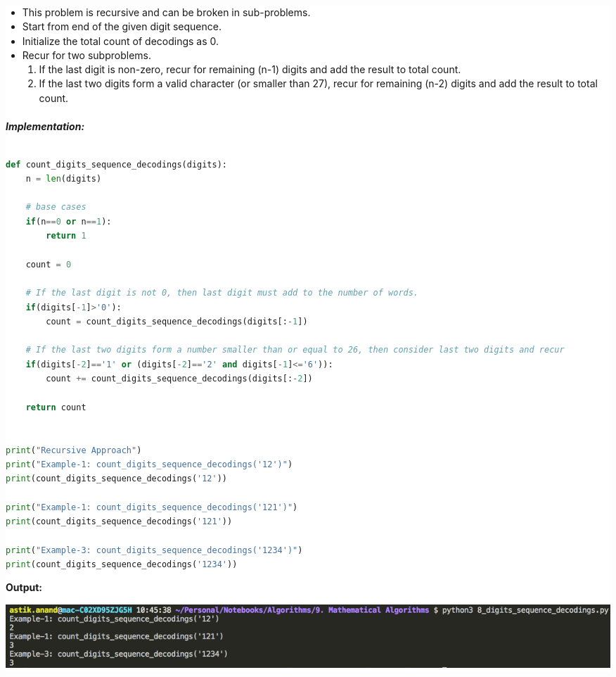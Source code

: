 - This problem is recursive and can be broken in sub-problems.
- Start from end of the given digit sequence.
- Initialize the total count of decodings as 0.
- Recur for two subproblems.
    1. If the last digit is non-zero, recur for remaining (n-1) digits and add the result to total count.
    2. If the last two digits form a valid character (or smaller than 27), recur for remaining (n-2) digits and add the result to total count.

###### **Implementation:**

```python
def count_digits_sequence_decodings(digits):
    n = len(digits)

    # base cases 
    if(n==0 or n==1):
        return 1
    
    count = 0

    # If the last digit is not 0, then last digit must add to the number of words.
    if(digits[-1]>'0'):
        count = count_digits_sequence_decodings(digits[:-1])
    
    # If the last two digits form a number smaller than or equal to 26, then consider last two digits and recur
    if(digits[-2]=='1' or (digits[-2]=='2' and digits[-1]<='6')):
        count += count_digits_sequence_decodings(digits[:-2])
    
    return count


print("Recursive Approach")
print("Example-1: count_digits_sequence_decodings('12')")
print(count_digits_sequence_decodings('12'))

print("Example-1: count_digits_sequence_decodings('121')")
print(count_digits_sequence_decodings('121'))

print("Example-3: count_digits_sequence_decodings('1234')")
print(count_digits_sequence_decodings('1234'))
```

**Output:**

![possible_decodings_output](assets/possible_decodings_output.png)
